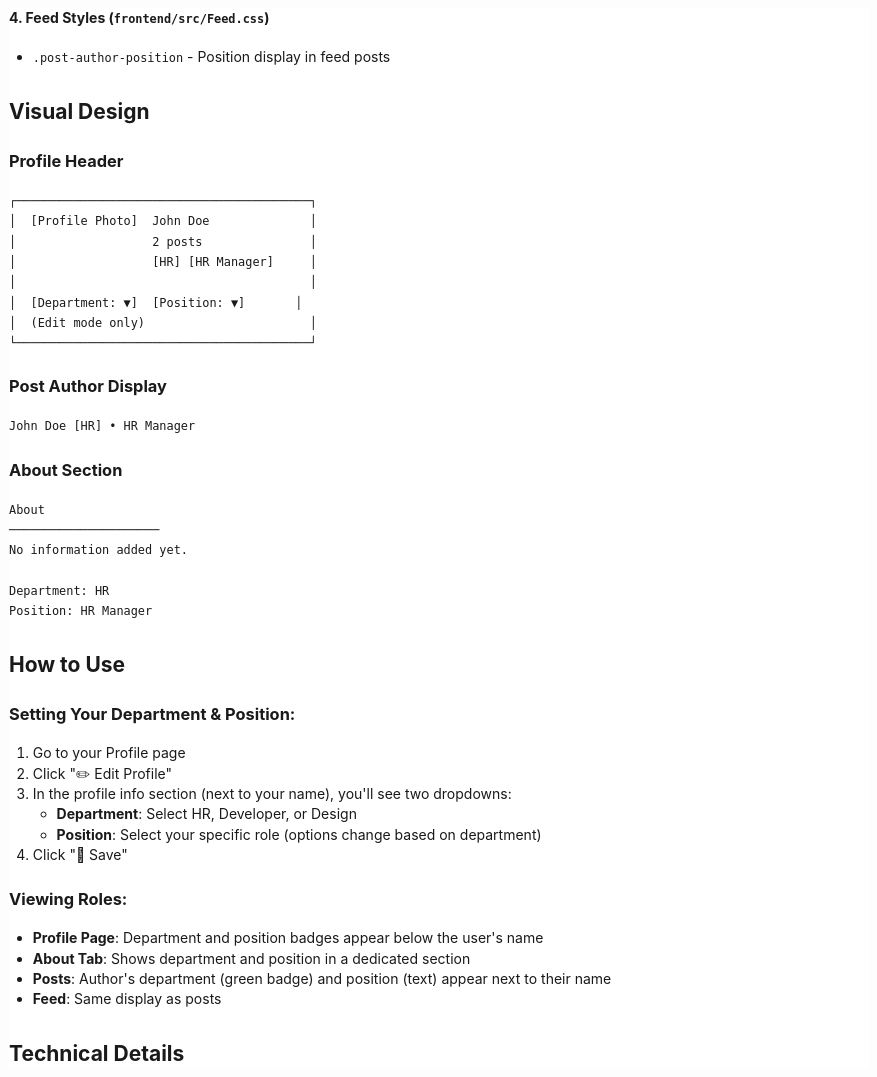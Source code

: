 #### 4. Feed Styles (`frontend/src/Feed.css`)
- `.post-author-position` - Position display in feed posts

## Visual Design

### Profile Header
```
┌─────────────────────────────────────────┐
│  [Profile Photo]  John Doe              │
│                   2 posts               │
│                   [HR] [HR Manager]     │
│                                         │
│  [Department: ▼]  [Position: ▼]       │
│  (Edit mode only)                       │
└─────────────────────────────────────────┘
```

### Post Author Display
```
John Doe [HR] • HR Manager
```

### About Section
```
About
─────────────────────
No information added yet.

Department: HR
Position: HR Manager
```

## How to Use

### Setting Your Department & Position:
1. Go to your Profile page
2. Click "✏️ Edit Profile"
3. In the profile info section (next to your name), you'll see two dropdowns:
   - **Department**: Select HR, Developer, or Design
   - **Position**: Select your specific role (options change based on department)
4. Click "💾 Save"

### Viewing Roles:
- **Profile Page**: Department and position badges appear below the user's name
- **About Tab**: Shows department and position in a dedicated section
- **Posts**: Author's department (green badge) and position (text) appear next to their name
- **Feed**: Same display as posts

## Technical Details
